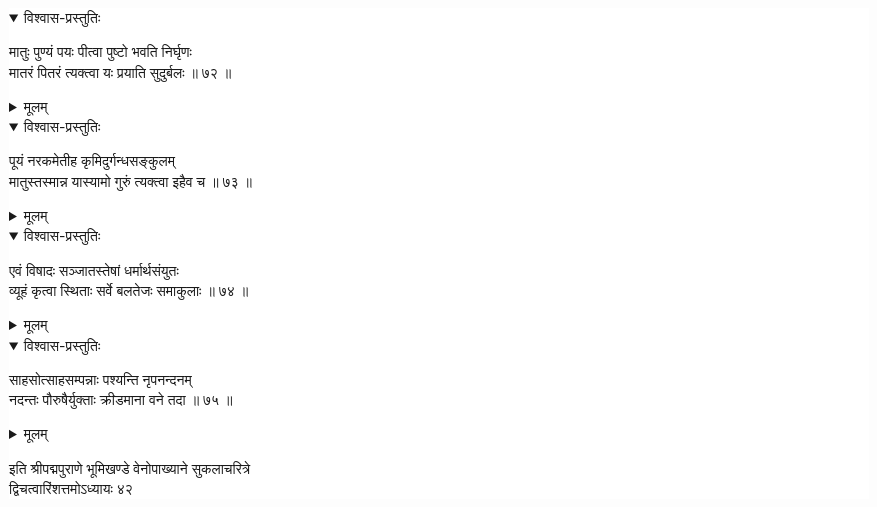 

<details open><summary>विश्वास-प्रस्तुतिः</summary>

मातुः पुण्यं पयः पीत्वा पुष्टो भवति निर्घृणः  
मातरं पितरं त्यक्त्वा यः प्रयाति सुदुर्बलः ॥ ७२ ॥
</details>

<details><summary>मूलम्</summary></details>



<details open><summary>विश्वास-प्रस्तुतिः</summary>

पूयं नरकमेतीह कृमिदुर्गन्धसङ्कुलम्  
मातुस्तस्मान्न यास्यामो गुरुं त्यक्त्वा इहैव च ॥ ७३ ॥
</details>

<details><summary>मूलम्</summary></details>



<details open><summary>विश्वास-प्रस्तुतिः</summary>

एवं विषादः सञ्जातस्तेषां धर्मार्थसंयुतः  
व्यूहं कृत्वा स्थिताः सर्वे बलतेजः समाकुलाः ॥ ७४ ॥
</details>

<details><summary>मूलम्</summary></details>



<details open><summary>विश्वास-प्रस्तुतिः</summary>

साहसोत्साहसम्पन्नाः पश्यन्ति नृपनन्दनम्  
नदन्तः पौरुषैर्युक्ताः क्रीडमाना वने तदा ॥ ७५ ॥
</details>

<details><summary>मूलम्</summary></details>


इति श्रीपद्मपुराणे भूमिखण्डे वेनोपाख्याने सुकलाचरित्रे  
द्विचत्वारिंशत्तमोऽध्यायः ४२